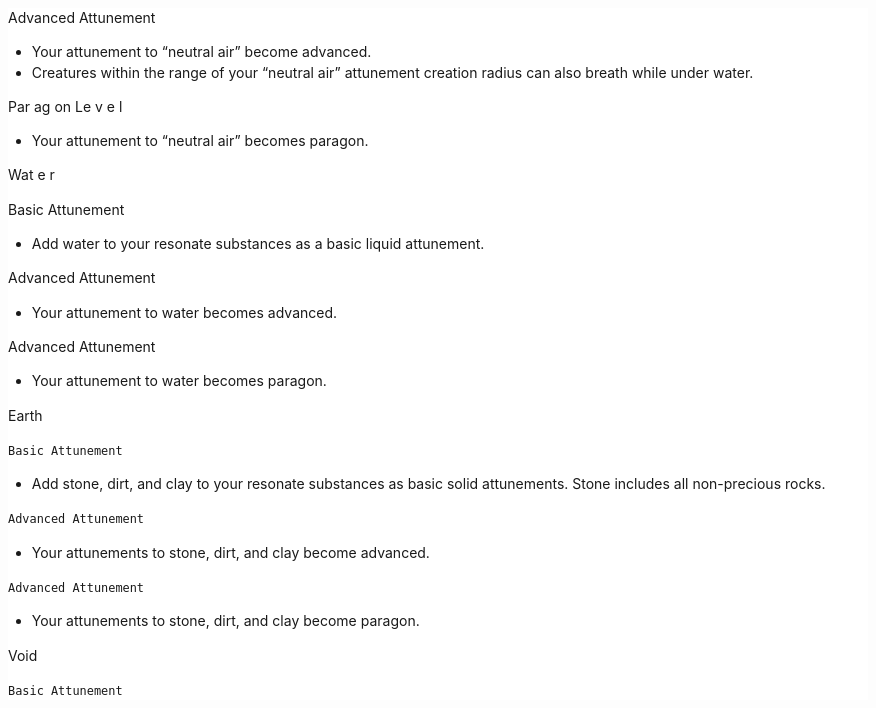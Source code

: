 Advanced Attunement

- Your attunement to “neutral air” become
  advanced.
- Creatures within the range of your “neutral air”
  attunement creation radius can also breath while
  under water.

Par ag on Le v e l

- Your attunement to “neutral air” becomes
  paragon.

Wat e r

Basic Attunement

- Add water to your resonate substances as a
  basic liquid attunement.

Advanced Attunement

- Your attunement to water becomes advanced.

Advanced Attunement

- Your attunement to water becomes paragon.

Earth

```
Basic Attunement
```

- Add stone, dirt, and clay to your resonate
  substances as basic solid attunements. Stone
  includes all non-precious rocks.

```
Advanced Attunement
```

- Your attunements to stone, dirt, and clay
  become advanced.

```
Advanced Attunement
```

- Your attunements to stone, dirt, and clay
  become paragon.

Void

```
Basic Attunement
```
